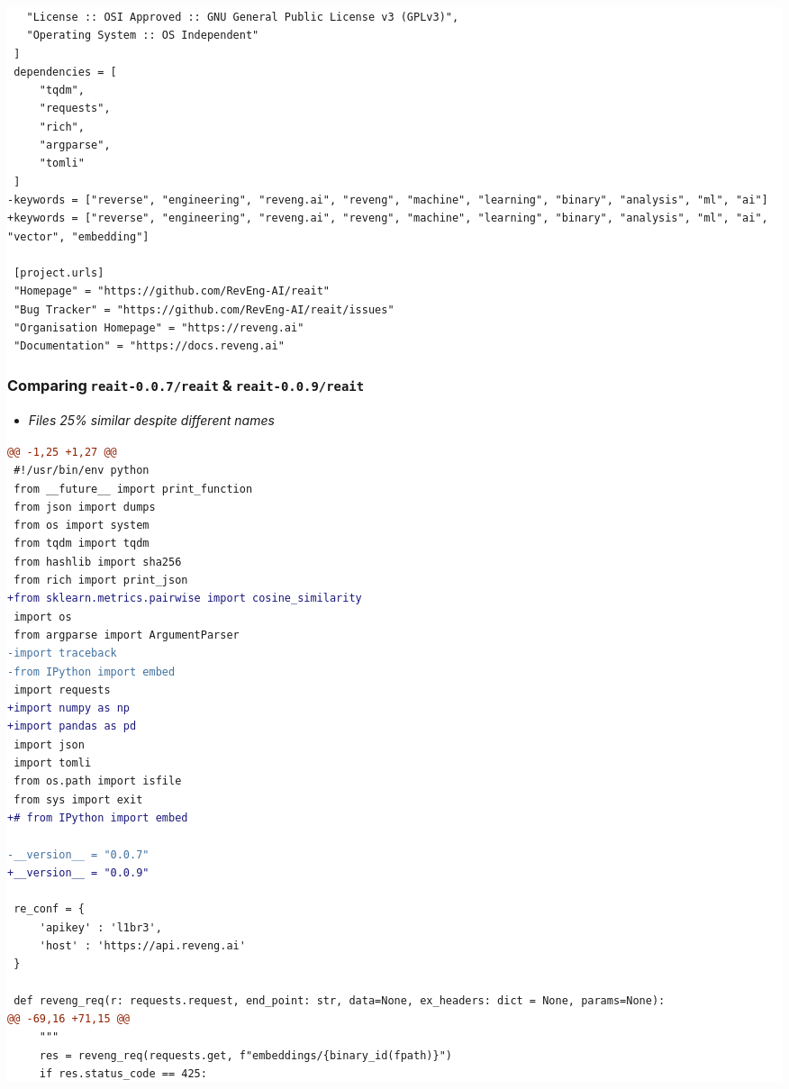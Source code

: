 ```
   "License :: OSI Approved :: GNU General Public License v3 (GPLv3)",
   "Operating System :: OS Independent"
 ]
 dependencies = [
     "tqdm",
     "requests",
     "rich",
     "argparse",
     "tomli"
 ]
-keywords = ["reverse", "engineering", "reveng.ai", "reveng", "machine", "learning", "binary", "analysis", "ml", "ai"]
+keywords = ["reverse", "engineering", "reveng.ai", "reveng", "machine", "learning", "binary", "analysis", "ml", "ai", "vector", "embedding"]
 
 [project.urls]
 "Homepage" = "https://github.com/RevEng-AI/reait"
 "Bug Tracker" = "https://github.com/RevEng-AI/reait/issues"
 "Organisation Homepage" = "https://reveng.ai"
 "Documentation" = "https://docs.reveng.ai"
```

### Comparing `reait-0.0.7/reait` & `reait-0.0.9/reait`

 * *Files 25% similar despite different names*

```diff
@@ -1,25 +1,27 @@
 #!/usr/bin/env python
 from __future__ import print_function
 from json import dumps
 from os import system
 from tqdm import tqdm 
 from hashlib import sha256
 from rich import print_json
+from sklearn.metrics.pairwise import cosine_similarity
 import os
 from argparse import ArgumentParser
-import traceback
-from IPython import embed
 import requests
+import numpy as np
+import pandas as pd
 import json
 import tomli
 from os.path import isfile
 from sys import exit
+# from IPython import embed
 
-__version__ = "0.0.7"
+__version__ = "0.0.9"
 
 re_conf = {
     'apikey' : 'l1br3', 
     'host' : 'https://api.reveng.ai'
 }
 
 def reveng_req(r: requests.request, end_point: str, data=None, ex_headers: dict = None, params=None):
@@ -69,16 +71,15 @@
     """
     res = reveng_req(requests.get, f"embeddings/{binary_id(fpath)}")
     if res.status_code == 425:
```